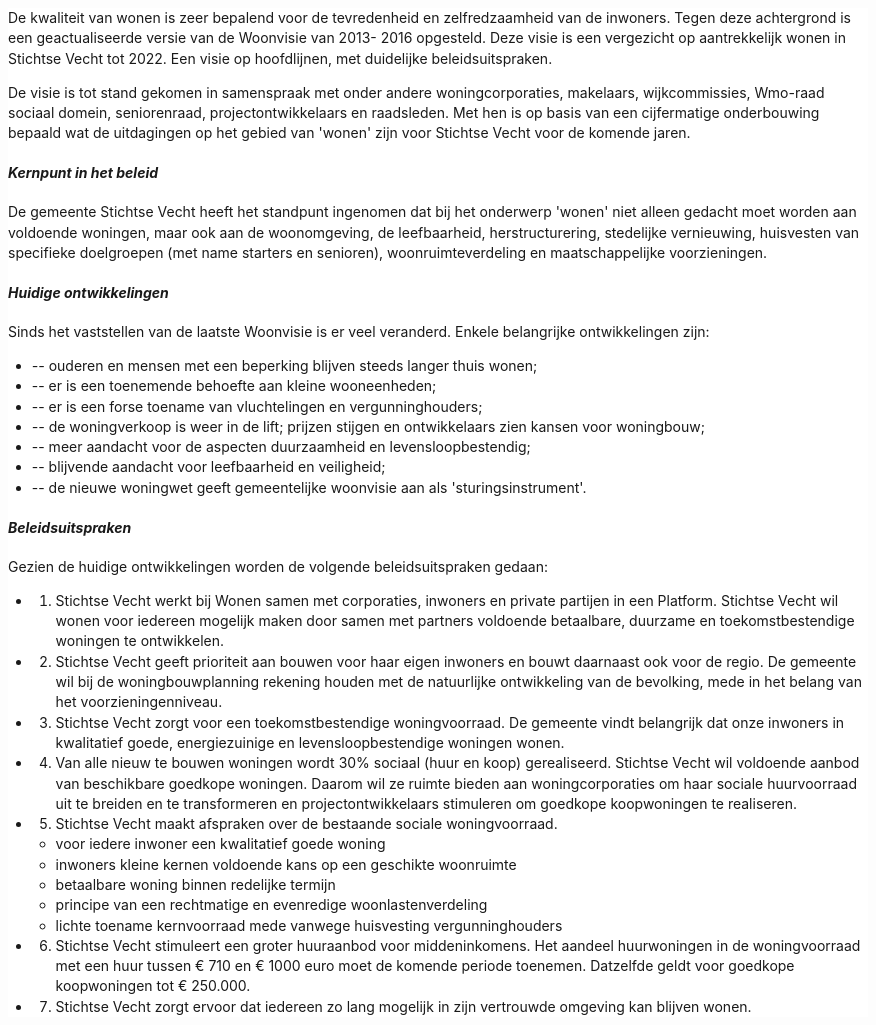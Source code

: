 De kwaliteit van wonen is zeer bepalend voor de tevredenheid en zelfredzaamheid van de inwoners. Tegen deze achtergrond is een geactualiseerde versie van de Woonvisie van 2013- 2016 opgesteld. Deze visie is een vergezicht op aantrekkelijk wonen in Stichtse Vecht tot 2022. Een visie op hoofdlijnen, met duidelijke beleidsuitspraken.

De visie is tot stand gekomen in samenspraak met onder andere woningcorporaties, makelaars, wijkcommissies, Wmo-raad sociaal domein, seniorenraad, projectontwikkelaars en raadsleden. Met hen is op basis van een cijfermatige onderbouwing bepaald wat de uitdagingen op het gebied van 'wonen' zijn voor Stichtse Vecht voor de komende jaren.

#### *Kernpunt in het beleid*

De gemeente Stichtse Vecht heeft het standpunt ingenomen dat bij het onderwerp 'wonen' niet alleen gedacht moet worden aan voldoende woningen, maar ook aan de woonomgeving, de leefbaarheid, herstructurering, stedelijke vernieuwing, huisvesten van specifieke doelgroepen (met name starters en senioren), woonruimteverdeling en maatschappelijke voorzieningen.

#### *Huidige ontwikkelingen*

Sinds het vaststellen van de laatste Woonvisie is er veel veranderd. Enkele belangrijke ontwikkelingen zijn:

- *--* ouderen en mensen met een beperking blijven steeds langer thuis wonen;
- -- er is een toenemende behoefte aan kleine wooneenheden;
- -- er is een forse toename van vluchtelingen en vergunninghouders;
- *--* de woningverkoop is weer in de lift; prijzen stijgen en ontwikkelaars zien kansen voor woningbouw;
- -- meer aandacht voor de aspecten duurzaamheid en levensloopbestendig;
- -- blijvende aandacht voor leefbaarheid en veiligheid;
- -- de nieuwe woningwet geeft gemeentelijke woonvisie aan als 'sturingsinstrument'.

#### *Beleidsuitspraken*

Gezien de huidige ontwikkelingen worden de volgende beleidsuitspraken gedaan:

- 1. Stichtse Vecht werkt bij Wonen samen met corporaties, inwoners en private partijen in een Platform.
Stichtse Vecht wil wonen voor iedereen mogelijk maken door samen met partners voldoende betaalbare, duurzame en toekomstbestendige woningen te ontwikkelen.

- 2. Stichtse Vecht geeft prioriteit aan bouwen voor haar eigen inwoners en bouwt daarnaast ook voor de regio.
De gemeente wil bij de woningbouwplanning rekening houden met de natuurlijke ontwikkeling van de bevolking, mede in het belang van het voorzieningenniveau.

- 3. Stichtse Vecht zorgt voor een toekomstbestendige woningvoorraad. De gemeente vindt belangrijk dat onze inwoners in kwalitatief goede, energiezuinige en levensloopbestendige woningen wonen.
- 4. Van alle nieuw te bouwen woningen wordt 30% sociaal (huur en koop) gerealiseerd. Stichtse Vecht wil voldoende aanbod van beschikbare goedkope woningen. Daarom wil ze ruimte bieden aan woningcorporaties om haar sociale huurvoorraad uit te breiden en te transformeren en projectontwikkelaars stimuleren om goedkope koopwoningen te realiseren.
- 5. Stichtse Vecht maakt afspraken over de bestaande sociale woningvoorraad.
	- voor iedere inwoner een kwalitatief goede woning
	- inwoners kleine kernen voldoende kans op een geschikte woonruimte
	- betaalbare woning binnen redelijke termijn
	- principe van een rechtmatige en evenredige woonlastenverdeling
	- lichte toename kernvoorraad mede vanwege huisvesting vergunninghouders
- 6. Stichtse Vecht stimuleert een groter huuraanbod voor middeninkomens. Het aandeel huurwoningen in de woningvoorraad met een huur tussen € 710 en € 1000 euro moet de komende periode toenemen. Datzelfde geldt voor goedkope koopwoningen tot € 250.000.
- 7. Stichtse Vecht zorgt ervoor dat iedereen zo lang mogelijk in zijn vertrouwde omgeving kan blijven wonen.
